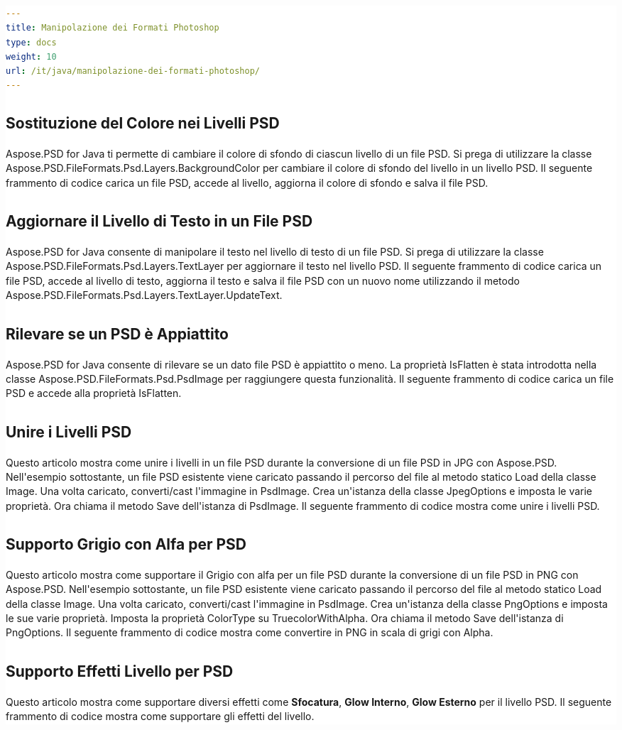 ```yaml
---
title: Manipolazione dei Formati Photoshop
type: docs
weight: 10
url: /it/java/manipolazione-dei-formati-photoshop/
---
```


## **Sostituzione del Colore nei Livelli PSD**
Aspose.PSD for Java ti permette di cambiare il colore di sfondo di ciascun livello di un file PSD. Si prega di utilizzare la classe Aspose.PSD.FileFormats.Psd.Layers.BackgroundColor per cambiare il colore di sfondo del livello in un livello PSD. Il seguente frammento di codice carica un file PSD, accede al livello, aggiorna il colore di sfondo e salva il file PSD.

## **Aggiornare il Livello di Testo in un File PSD**
Aspose.PSD for Java consente di manipolare il testo nel livello di testo di un file PSD. Si prega di utilizzare la classe Aspose.PSD.FileFormats.Psd.Layers.TextLayer per aggiornare il testo nel livello PSD. Il seguente frammento di codice carica un file PSD, accede al livello di testo, aggiorna il testo e salva il file PSD con un nuovo nome utilizzando il metodo Aspose.PSD.FileFormats.Psd.Layers.TextLayer.UpdateText.

## **Rilevare se un PSD è Appiattito**
Aspose.PSD for Java consente di rilevare se un dato file PSD è appiattito o meno. La proprietà IsFlatten è stata introdotta nella classe Aspose.PSD.FileFormats.Psd.PsdImage per raggiungere questa funzionalità. Il seguente frammento di codice carica un file PSD e accede alla proprietà IsFlatten.

## **Unire i Livelli PSD**
Questo articolo mostra come unire i livelli in un file PSD durante la conversione di un file PSD in JPG con Aspose.PSD. Nell'esempio sottostante, un file PSD esistente viene caricato passando il percorso del file al metodo statico Load della classe Image. Una volta caricato, converti/cast l'immagine in PsdImage. Crea un'istanza della classe JpegOptions e imposta le varie proprietà. Ora chiama il metodo Save dell'istanza di PsdImage. Il seguente frammento di codice mostra come unire i livelli PSD.

## **Supporto Grigio con Alfa per PSD**
Questo articolo mostra come supportare il Grigio con alfa per un file PSD durante la conversione di un file PSD in PNG con Aspose.PSD. Nell'esempio sottostante, un file PSD esistente viene caricato passando il percorso del file al metodo statico Load della classe Image. Una volta caricato, converti/cast l'immagine in PsdImage. Crea un'istanza della classe PngOptions e imposta le sue varie proprietà. Imposta la proprietà ColorType su TruecolorWithAlpha. Ora chiama il metodo Save dell'istanza di PngOptions. Il seguente frammento di codice mostra come convertire in PNG in scala di grigi con Alpha.

## **Supporto Effetti Livello per PSD**
Questo articolo mostra come supportare diversi effetti come **Sfocatura**, **Glow Interno**, **Glow Esterno** per il livello PSD. Il seguente frammento di codice mostra come supportare gli effetti del livello.
